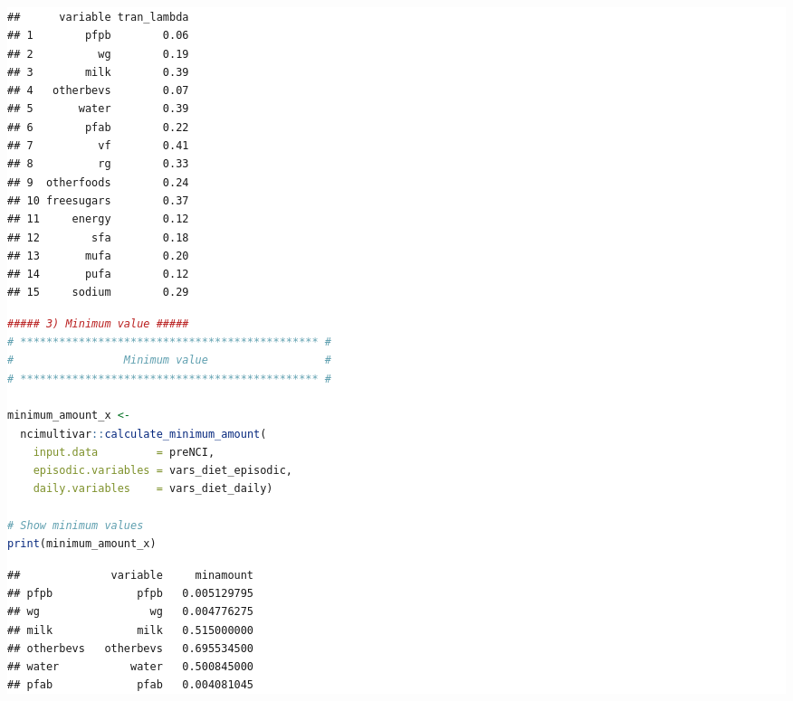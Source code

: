     ##      variable tran_lambda
    ## 1        pfpb        0.06
    ## 2          wg        0.19
    ## 3        milk        0.39
    ## 4   otherbevs        0.07
    ## 5       water        0.39
    ## 6        pfab        0.22
    ## 7          vf        0.41
    ## 8          rg        0.33
    ## 9  otherfoods        0.24
    ## 10 freesugars        0.37
    ## 11     energy        0.12
    ## 12        sfa        0.18
    ## 13       mufa        0.20
    ## 14       pufa        0.12
    ## 15     sodium        0.29

``` r
##### 3) Minimum value #####
# ********************************************** #
#                 Minimum value                  #
# ********************************************** #

minimum_amount_x <-
  ncimultivar::calculate_minimum_amount(
    input.data         = preNCI,
    episodic.variables = vars_diet_episodic,
    daily.variables    = vars_diet_daily)

# Show minimum values
print(minimum_amount_x)
```

    ##              variable     minamount
    ## pfpb             pfpb   0.005129795
    ## wg                 wg   0.004776275
    ## milk             milk   0.515000000
    ## otherbevs   otherbevs   0.695534500
    ## water           water   0.500845000
    ## pfab             pfab   0.004081045